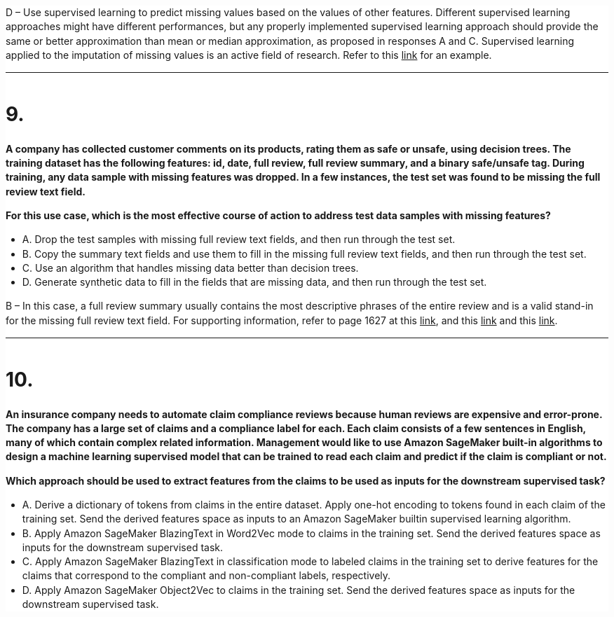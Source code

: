 D – Use supervised learning to predict missing values based on the values of other features. Different supervised learning approaches might have different performances, but any properly implemented supervised learning approach should provide the same or better approximation than mean or median approximation, as proposed in responses A and C. Supervised learning applied to the imputation of missing values is an active field of research. Refer to this [link](https://www.omicsonline.org/open-access/a-comparison-of-six-methods-for-missing-data-imputation-2155-6180-1000224.php?aid=54590) for an example.



---
# 9.

**A company has collected customer comments on its products, rating them as safe or unsafe, using decision trees. The training dataset has the following features: id, date, full review, full review summary, and a binary safe/unsafe tag. During training, any data sample with missing features was dropped. In a few instances, the test set was found to be missing the full review text field.**

**For this use case, which is the most effective course of action to address test data samples with missing features?**

- A. Drop the test samples with missing full review text fields, and then run through the test set.
- B. Copy the summary text fields and use them to fill in the missing full review text fields, and then run through the test set.
- C. Use an algorithm that handles missing data better than decision trees.
- D. Generate synthetic data to fill in the fields that are missing data, and then run through the test set.

B – In this case, a full review summary usually contains the most descriptive phrases of the entire review
and is a valid stand-in for the missing full review text field. For supporting information, refer to page 1627
at this [link](http://jmlr.csail.mit.edu/papers/volume8/saar-tsechansky07a/saar-tsechansky07a.pdf), and this [link](https://www.annualreviews.org/doi/10.1146/annurev.publhealth.25.102802.124410) and this [link](https://docs.aws.amazon.com/machine-learning/latest/dg/feature-processing.html).



---
# 10.

**An insurance company needs to automate claim compliance reviews because human reviews are expensive and error-prone. The company has a large set of claims and a compliance label for each. Each claim consists of a few sentences in English, many of which contain complex related information. Management would like to use Amazon SageMaker built-in algorithms to design a machine learning supervised model that can be trained to read each claim and predict if the claim is compliant or not.**

**Which approach should be used to extract features from the claims to be used as inputs for the downstream supervised task?**

- A. Derive a dictionary of tokens from claims in the entire dataset. Apply one-hot encoding to tokens found in each claim of the training set. Send the derived features space as inputs to an Amazon SageMaker builtin supervised learning algorithm.
- B. Apply Amazon SageMaker BlazingText in Word2Vec mode to claims in the training set. Send the derived features space as inputs for the downstream supervised task.
- C. Apply Amazon SageMaker BlazingText in classification mode to labeled claims in the training set to derive features for the claims that correspond to the compliant and non-compliant labels, respectively.
- D. Apply Amazon SageMaker Object2Vec to claims in the training set. Send the derived features space as inputs for the downstream supervised task.
